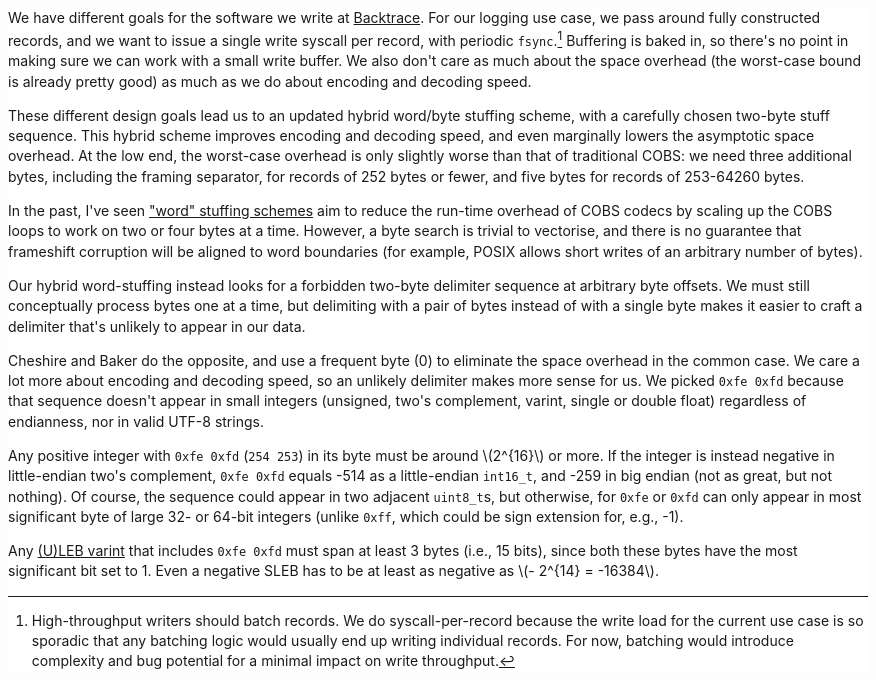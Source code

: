 We have different goals for the software we write at
[Backtrace](https://www.backtrace.io).  For our logging use case, we
pass around fully constructed records, and we want to issue a single
write syscall per record, with periodic `fsync`.[^why-not-fewer]
Buffering is baked in, so there's no point in making sure we can work
with a small write buffer.  We also don't care as much about the space
overhead (the worst-case bound is already pretty good) as much as we
do about encoding and decoding speed.

[^why-not-fewer]: High-throughput writers should batch records.  We do syscall-per-record because the write load for the current use case is so sporadic that any batching logic would usually end up writing individual records.  For now, batching would introduce complexity and bug potential for a minimal impact on write throughput.

These different design goals lead us to an updated hybrid word/byte
stuffing scheme, with a carefully chosen two-byte stuff sequence.
This hybrid scheme improves encoding and decoding speed, and even
marginally lowers the asymptotic space overhead.  At the low end, the
worst-case overhead is only slightly worse than that of traditional
COBS: we need three additional bytes, including the framing separator,
for records of 252 bytes or fewer, and five bytes for records of
253-64260 bytes.

In the past, I've seen
["word" stuffing schemes](https://issues.apache.org/jira/browse/AVRO-27)
aim to reduce the run-time overhead of COBS codecs by scaling up
the COBS loops to work on two or four bytes at a time.  However,
a byte search is trivial to vectorise, and there is no guarantee that
frameshift corruption will be aligned to word boundaries (for example,
POSIX allows short writes of an arbitrary number of bytes).

Our hybrid word-stuffing instead looks for a forbidden two-byte
delimiter sequence at arbitrary byte offsets.  We must still
conceptually process bytes one at a time, but delimiting with a pair
of bytes instead of with a single byte makes it easier to craft a
delimiter that's unlikely to appear in our data.

Cheshire and Baker do the opposite, and use a frequent byte (0) to
eliminate the space overhead in the common case.  We care a lot more
about encoding and decoding speed, so an unlikely delimiter makes more
sense for us.  We picked `0xfe 0xfd` because that sequence doesn't
appear in small integers (unsigned, two's complement, varint, single
or double float) regardless of endianness, nor in valid UTF-8 strings.

Any positive integer with `0xfe 0xfd` (`254 253`) in its byte must be
around \\(2^{16}\\) or more.  If the integer is instead negative in
little-endian two's complement, `0xfe 0xfd` equals -514 as a
little-endian `int16_t`, and -259 in big endian (not as great, but not
nothing).  Of course, the sequence could appear in two adjacent
`uint8_t`s, but otherwise, for `0xfe` or `0xfd` can only appear in
most significant byte of large 32- or 64-bit integers (unlike `0xff`,
which could be sign extension for, e.g., -1).

Any [(U)LEB varint](https://en.wikipedia.org/wiki/LEB128) that
includes `0xfe 0xfd` must span at least 3 bytes (i.e., 15 bits),
since both these bytes have the most significant bit set to 1.
Even a negative SLEB has to be at least as negative as
\\(- 2^{14} = -16384\\).


[^suffix]: If you append with the delimiter, it probably makes sense to special-case short writes and also prepend with the delimiter after failures, in order to make sure readers will observe a delimiter before the new record.
[^initialize-your-crc]: We overwrite the `crc` field with `UINT32_MAX` before computing a checksum for the header and its trailing data.  It's important to avoid zero prefixes because the result of crc-ing a 0 byte into a 0 state is... 0.